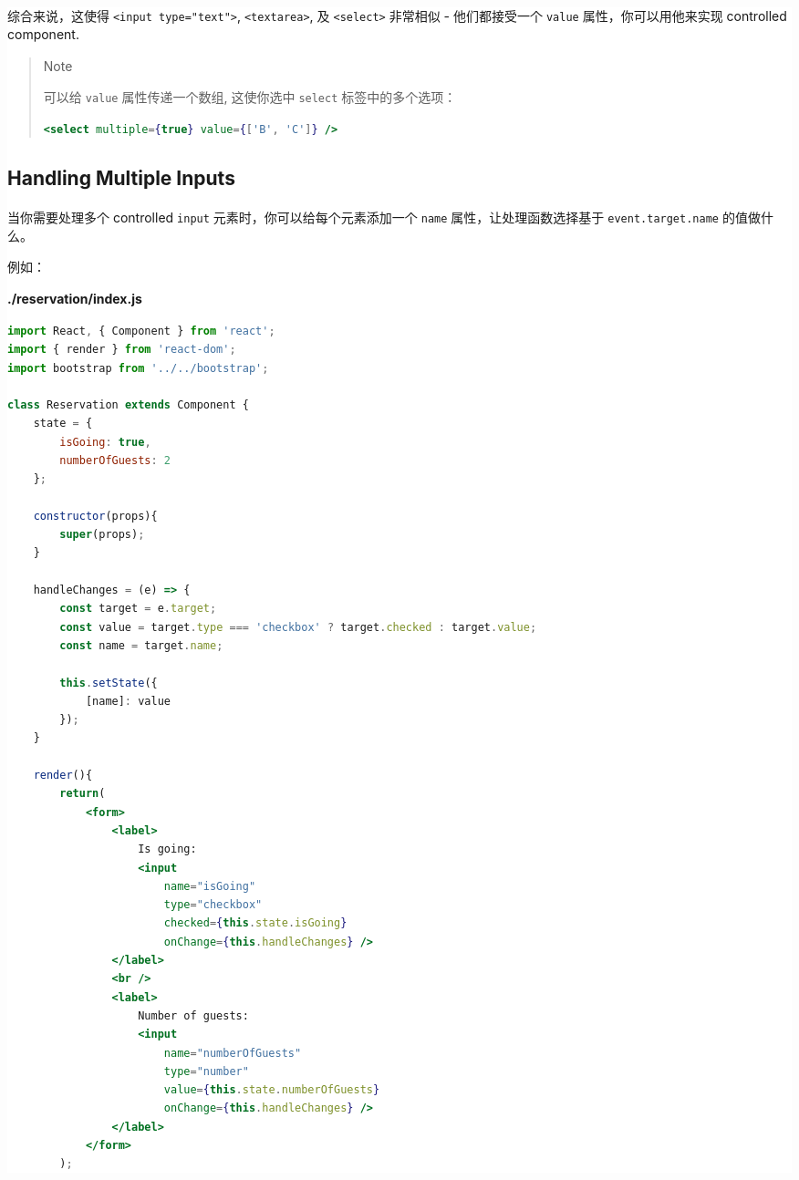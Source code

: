 综合来说，这使得 `<input type="text">`, `<textarea>`, 及 `<select>` 非常相似 - 他们都接受一个 `value` 属性，你可以用他来实现 controlled component.

> Note
>
> 可以给 `value` 属性传递一个数组, 这使你选中 `select` 标签中的多个选项：
> ```jsx
> <select multiple={true} value={['B', 'C']} />
> ```

## Handling Multiple Inputs

当你需要处理多个 controlled `input` 元素时，你可以给每个元素添加一个 `name` 属性，让处理函数选择基于 `event.target.name` 的值做什么。

例如：

__./reservation/index.js__

```jsx
import React, { Component } from 'react';
import { render } from 'react-dom';
import bootstrap from '../../bootstrap';

class Reservation extends Component {
	state = {
		isGoing: true,
		numberOfGuests: 2
	};

	constructor(props){
		super(props);
	}

	handleChanges = (e) => {
		const target = e.target;
		const value = target.type === 'checkbox' ? target.checked : target.value;
		const name = target.name;

		this.setState({
			[name]: value
		});
	}

	render(){
		return(
			<form>
				<label>
					Is going:
					<input 
						name="isGoing"
						type="checkbox"
						checked={this.state.isGoing}
						onChange={this.handleChanges} />
				</label>
				<br />
				<label>
					Number of guests:
					<input 
						name="numberOfGuests" 
						type="number"
						value={this.state.numberOfGuests}
						onChange={this.handleChanges} />
				</label>
			</form>
		);
```
